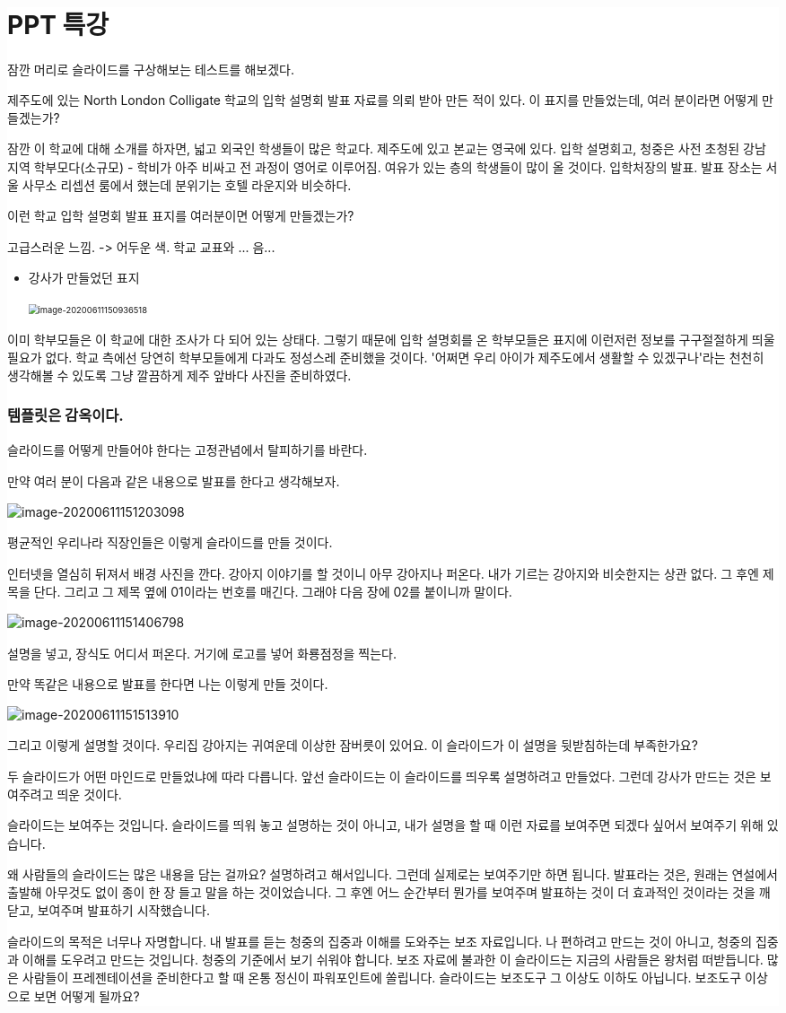# PPT 특강

잠깐 머리로 슬라이드를 구상해보는 테스트를 해보겠다.

제주도에 있는 North London Colligate 학교의 입학 설명회 발표 자료를 의뢰 받아 만든 적이 있다. 이 표지를 만들었는데, 여러 분이라면 어떻게 만들겠는가?



잠깐 이 학교에 대해 소개를 하자면, 넓고 외국인 학생들이 많은 학교다. 제주도에 있고 본교는 영국에 있다. 입학 설명회고, 청중은 사전 초청된 강남 지역 학부모다(소규모) - 학비가 아주 비싸고 전 과정이 영어로 이루어짐. 여유가 있는 층의 학생들이 많이 올 것이다. 입학처장의 발표. 발표 장소는 서울 사무소 리셉션 룸에서 했는데 분위기는 호텔 라운지와 비슷하다. 

이런 학교 입학 설명회 발표 표지를 여러분이면 어떻게 만들겠는가?

고급스러운 느낌. -> 어두운 색. 학교 교표와 ... 음... 

- 강사가 만들었던 표지

  <img src="C:\Users\35896\AppData\Roaming\Typora\typora-user-images\image-20200611150936518.png" alt="image-20200611150936518" style="zoom: 67%;" />



이미 학부모들은 이 학교에 대한 조사가 다 되어 있는 상태다. 그렇기 때문에 입학 설명회를 온 학부모들은 표지에 이런저런 정보를 구구절절하게 띄울 필요가 없다. 학교 측에선 당연히 학부모들에게 다과도 정성스레 준비했을 것이다. '어쩌면 우리 아이가 제주도에서 생활할 수 있겠구나'라는 천천히 생각해볼 수 있도록 그냥 깔끔하게 제주 앞바다 사진을 준비하였다.

### 템플릿은 감옥이다.

슬라이드를 어떻게 만들어야 한다는 고정관념에서 탈피하기를 바란다.

만약 여러 분이 다음과 같은 내용으로 발표를 한다고 생각해보자.

![image-20200611151203098](C:\Users\35896\AppData\Roaming\Typora\typora-user-images\image-20200611151203098.png)

평균적인 우리나라 직장인들은 이렇게 슬라이드를 만들 것이다.

인터넷을 열심히 뒤져서 배경 사진을 깐다. 강아지 이야기를 할 것이니 아무 강아지나 퍼온다. 내가 기르는 강아지와 비슷한지는 상관 없다. 그 후엔 제목을 단다. 그리고 그 제목 옆에 01이라는 번호를 매긴다. 그래야 다음 장에 02를 붙이니까 말이다.

![image-20200611151406798](C:\Users\35896\AppData\Roaming\Typora\typora-user-images\image-20200611151406798.png)

설명을 넣고, 장식도 어디서 퍼온다. 거기에 로고를 넣어 화룡점정을 찍는다.



만약 똑같은 내용으로 발표를 한다면 나는 이렇게 만들 것이다. 

![image-20200611151513910](C:\Users\35896\AppData\Roaming\Typora\typora-user-images\image-20200611151513910.png)

 그리고 이렇게 설명할 것이다. 우리집 강아지는 귀여운데 이상한 잠버릇이 있어요. 이 슬라이드가 이 설명을 뒷받침하는데 부족한가요?

 두 슬라이드가 어떤 마인드로 만들었냐에 따라 다릅니다. 앞선 슬라이드는 이 슬라이드를 띄우록 설명하려고 만들었다. 그런데 강사가 만드는 것은 보여주려고 띄운 것이다.

 슬라이드는 보여주는 것입니다. 슬라이드를 띄워 놓고 설명하는 것이 아니고, 내가 설명을 할 때 이런 자료를 보여주면 되겠다 싶어서 보여주기 위해 있습니다.

 왜 사람들의 슬라이드는 많은 내용을 담는 걸까요? 설명하려고 해서입니다. 그런데 실제로는 보여주기만 하면 됩니다. 발표라는 것은, 원래는 연설에서 출발해 아무것도 없이 종이 한 장 들고 말을 하는 것이었습니다. 그 후엔 어느 순간부터 뭔가를 보여주며 발표하는 것이 더 효과적인 것이라는 것을 깨닫고, 보여주며 발표하기 시작했습니다.

 슬라이드의 목적은 너무나 자명합니다. 내 발표를 듣는 청중의 집중과 이해를 도와주는 보조 자료입니다. 나 편하려고 만드는 것이 아니고, 청중의 집중과 이해를 도우려고 만드는 것입니다. 청중의 기준에서 보기 쉬워야 합니다. 보조 자료에 불과한 이 슬라이드는 지금의 사람들은 왕처럼 떠받듭니다. 많은 사람들이 프레젠테이션을 준비한다고 할 때 온통 정신이 파워포인트에 쏠립니다. 슬라이드는 보조도구 그 이상도 이하도 아닙니다. 보조도구 이상으로 보면 어떻게 될까요? 
